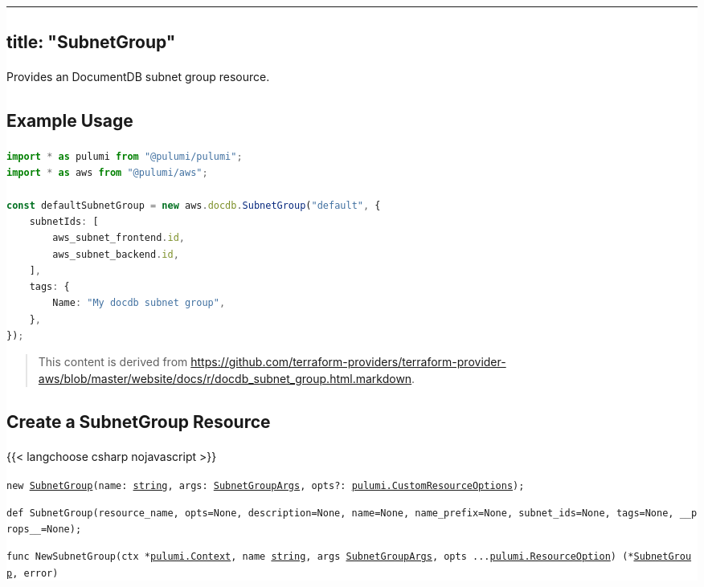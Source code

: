 
---
title: "SubnetGroup"
---
<style>
table td p { margin-top: 0; margin-bottom: 0; }
</style>


Provides an DocumentDB subnet group resource.

## Example Usage

```typescript
import * as pulumi from "@pulumi/pulumi";
import * as aws from "@pulumi/aws";

const defaultSubnetGroup = new aws.docdb.SubnetGroup("default", {
    subnetIds: [
        aws_subnet_frontend.id,
        aws_subnet_backend.id,
    ],
    tags: {
        Name: "My docdb subnet group",
    },
});
```

> This content is derived from https://github.com/terraform-providers/terraform-provider-aws/blob/master/website/docs/r/docdb_subnet_group.html.markdown.



## Create a SubnetGroup Resource

{{< langchoose csharp nojavascript >}}

<div class="highlight"><pre class="chroma"><code class="language-typescript" data-lang="typescript"><span class="k">new </span><span class="nx"><a href="/docs/reference/pkg/nodejs/pulumi/aws/docdb/#SubnetGroup">SubnetGroup</a></span><span class="p">(</span><span class="nx">name</span>: <span class="nx"><a href="https://developer.mozilla.org/en-US/docs/Web/JavaScript/Reference/Global_Objects/string">string</a></span><span class="p">, </span><span class="nx">args</span>: <span class="nx"><a href="/docs/reference/pkg/nodejs/pulumi/aws/docdb/#SubnetGroupArgs">SubnetGroupArgs</a></span><span class="p">, </span><span class="nx">opts</span>?: <span class="nx"><a href="/docs/reference/pkg/nodejs/pulumi/pulumi/pulumi/#CustomResourceOptions">pulumi.CustomResourceOptions</a></span><span class="p">);</span></code></pre></div>

<div class="highlight"><pre class="chroma"><code class="language-python" data-lang="python"><span class="k">def </span><span class="nf">SubnetGroup</span><span class="p">(resource_name, opts=None, </span>description=None<span class="p">, </span>name=None<span class="p">, </span>name_prefix=None<span class="p">, </span>subnet_ids=None<span class="p">, </span>tags=None<span class="p">, __props__=None);</span></code></pre></div>

<div class="highlight"><pre class="chroma"><code class="language-go" data-lang="go"><span class="k">func </span>NewSubnetGroup<span class="p">(</span><span class="nx">ctx</span> *<span class="nx"><a href="https://pkg.go.dev/github.com/pulumi/pulumi/sdk/go/pulumi?tab=doc#Context">pulumi.Context</a></span><span class="p">, </span><span class="nx">name</span> <span class="nx"><a href="https://golang.org/pkg/builtin/#string">string</a></span><span class="p">, </span><span class="nx">args</span> <span class="nx"><a href="https://pkg.go.dev/github.com/pulumi/pulumi-aws/sdk/go/aws/docdb?tab=doc#SubnetGroupArgs">SubnetGroupArgs</a></span><span class="p">, </span><span class="nx">opts</span> ...<span class="nx"><a href="https://pkg.go.dev/github.com/pulumi/pulumi/sdk/go/pulumi?tab=doc#ResourceOption">pulumi.ResourceOption</a></span><span class="p">) (*<span class="nx"><a href="https://pkg.go.dev/github.com/pulumi/pulumi-aws/sdk/go/aws/docdb?tab=doc#SubnetGroup">SubnetGroup</a></span>, error)</span></code></pre></div>
